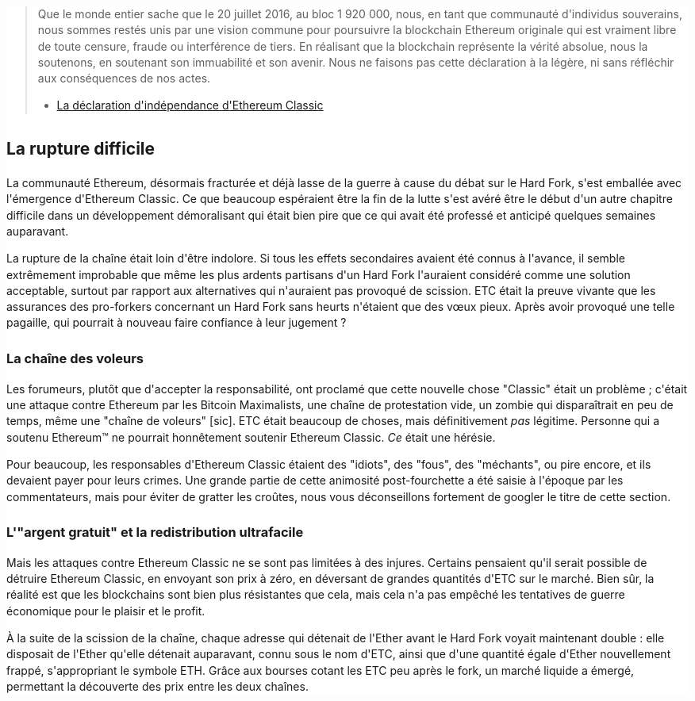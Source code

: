 
> Que le monde entier sache que le 20 juillet 2016, au bloc 1 920 000, nous, en tant que communauté d'individus souverains, nous sommes restés unis par une vision commune pour poursuivre la blockchain Ethereum originale qui est vraiment libre de toute censure, fraude ou interférence de tiers. En réalisant que la blockchain représente la vérité absolue, nous la soutenons, en soutenant son immuabilité et son avenir. Nous ne faisons pas cette déclaration à la légère, ni sans réfléchir aux conséquences de nos actes.
> 
> - [La déclaration d'indépendance d'Ethereum Classic](/blog/2016-08-13-declaration-of-independence)



## La rupture difficile

La communauté Ethereum, désormais fracturée et déjà lasse de la guerre à cause du débat sur le Hard Fork, s'est emballée avec l'émergence d'Ethereum Classic. Ce que beaucoup espéraient être la fin de la lutte s'est avéré être le début d'un autre chapitre difficile dans un développement démoralisant qui était bien pire que ce qui avait été professé et anticipé quelques semaines auparavant.

La rupture de la chaîne était loin d'être indolore. Si tous les effets secondaires avaient été connus à l'avance, il semble extrêmement improbable que même les plus ardents partisans d'un Hard Fork l'auraient considéré comme une solution acceptable, surtout par rapport aux alternatives qui n'auraient pas provoqué de scission. ETC était la preuve vivante que les assurances des pro-forkers concernant un Hard Fork sans heurts n'étaient que des vœux pieux. Après avoir provoqué une telle pagaille, qui pourrait à nouveau faire confiance à leur jugement ?



### La chaîne des voleurs

Les forumeurs, plutôt que d'accepter la responsabilité, ont proclamé que cette nouvelle chose "Classic" était un problème ; c'était une attaque contre Ethereum par les Bitcoin Maximalists, une chaîne de protestation vide, un zombie qui disparaîtrait en peu de temps, même une "chaîne de voleurs" [sic]. ETC était beaucoup de choses, mais définitivement _pas_ légitime. Personne qui a soutenu Ethereum™ ne pourrait honnêtement soutenir Ethereum Classic. _Ce_ était une hérésie.

Pour beaucoup, les responsables d'Ethereum Classic étaient des "idiots", des "fous", des "méchants", ou pire encore, et ils devaient payer pour leurs crimes. Une grande partie de cette animosité post-fourchette a été saisie à l'époque par les commentateurs, mais pour éviter de gratter les croûtes, nous vous déconseillons fortement de googler le titre de cette section.



### L'"argent gratuit" et la redistribution ultrafacile

Mais les attaques contre Ethereum Classic ne se sont pas limitées à des injures. Certains pensaient qu'il serait possible de détruire Ethereum Classic, en envoyant son prix à zéro, en déversant de grandes quantités d'ETC sur le marché. Bien sûr, la réalité est que les blockchains sont bien plus résistantes que cela, mais cela n'a pas empêché les tentatives de guerre économique pour le plaisir et le profit.

À la suite de la scission de la chaîne, chaque adresse qui détenait de l'Ether avant le Hard Fork voyait maintenant double : elle disposait de l'Ether qu'elle détenait auparavant, connu sous le nom d'ETC, ainsi que d'une quantité égale d'Ether nouvellement frappé, s'appropriant le symbole ETH. Grâce aux bourses cotant les ETC peu après le fork, un marché liquide a émergé, permettant la découverte des prix entre les deux chaînes.
